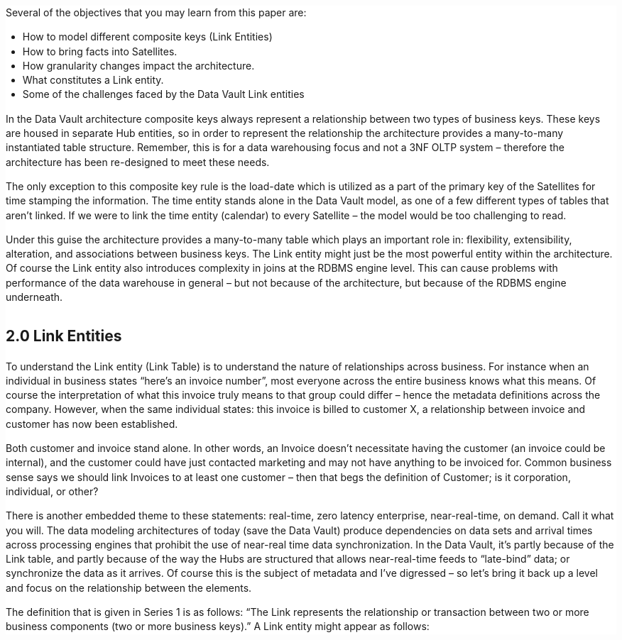 Several of the objectives that you may learn from this paper are:

- How to model different composite keys (Link Entities)
- How to bring facts into Satellites.
- How granularity changes impact the architecture.
- What constitutes a Link entity.
- Some of the challenges faced by the Data Vault Link entities

In the Data Vault architecture composite keys always represent a relationship between two types of business keys. These keys are housed in separate Hub entities, so in order to represent the
relationship the architecture provides a many-to-many instantiated table structure. Remember, this is for a data warehousing focus and not a 3NF OLTP system – therefore the architecture has
been re-designed to meet these needs.

The only exception to this composite key rule is the load-date which is utilized as a part of the primary key of the Satellites for time stamping the information. The time entity stands alone in
the Data Vault model, as one of a few different types of tables that aren’t linked. If we were to link the time entity (calendar) to every Satellite – the model would be too challenging
to read.

Under this guise the architecture provides a many-to-many table which plays an important role in: flexibility, extensibility, alteration, and associations between business keys. The Link entity
might just be the most powerful entity within the architecture. Of course the Link entity also introduces complexity in joins at the RDBMS engine level. This can cause problems with performance of
the data warehouse in general – but not because of the architecture, but because of the RDBMS engine underneath.

## 2.0 Link Entities

To understand the Link entity (Link Table) is to understand the nature of relationships across business. For instance when an individual in business states “here’s an invoice
number”, most everyone across the entire business knows what this means. Of course the interpretation of what this invoice truly means to that group could differ – hence the metadata
definitions across the company. However, when the same individual states: this invoice is billed to customer X, a relationship between invoice and customer has now been established.

Both customer and invoice stand alone. In other words, an Invoice doesn’t necessitate having the customer (an invoice could be internal), and the customer could have just contacted marketing
and may not have anything to be invoiced for. Common business sense says we should link Invoices to at least one customer – then that begs the definition of Customer; is it corporation,
individual, or other?

There is another embedded theme to these statements: real-time, zero latency enterprise, near-real-time, on demand. Call it what you will. The data modeling architectures of today (save the Data
Vault) produce dependencies on data sets and arrival times across processing engines that prohibit the use of near-real time data synchronization. In the Data Vault, it’s partly because of
the Link table, and partly because of the way the Hubs are structured that allows near-real-time feeds to “late-bind” data; or synchronize the data as it arrives. Of course this is the
subject of metadata and I’ve digressed – so let’s bring it back up a level and focus on the relationship between the elements.

The definition that is given in Series 1 is as follows: “The Link represents the relationship or transaction between two or more business components (two or more business keys).” A Link
entity might appear as follows:
